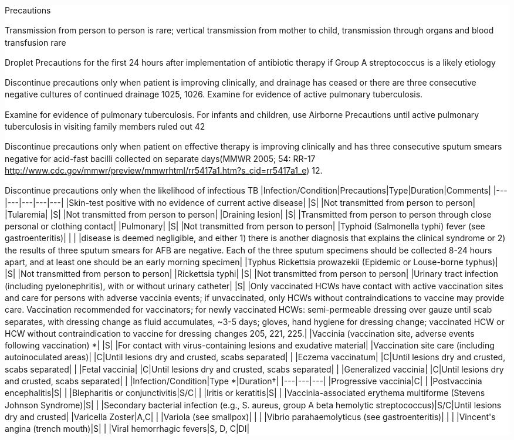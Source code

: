 Precautions

Transmission from person to person is rare; vertical transmission from mother to child, transmission through organs and blood transfusion rare

Droplet Precautions for the first 24 hours after implementation of antibiotic therapy if Group A streptococcus is a likely etiology

Discontinue precautions only when patient is improving clinically, and drainage has ceased or there are three consecutive negative cultures of continued drainage 1025, 1026. Examine for evidence of active pulmonary tuberculosis.

Examine for evidence of pulmonary tuberculosis. For infants and children, use Airborne Precautions until active pulmonary tuberculosis in visiting family members ruled out 42

Discontinue precautions only when patient on effective therapy is improving clinically and has three consecutive sputum smears negative for acid-fast bacilli collected on separate days(MMWR 2005; 54: RR-17 http://www.cdc.gov/mmwr/preview/mmwrhtml/rr5417a1.htm?s_cid=rr5417a1_e) 12.

Discontinue precautions only when the likelihood of infectious TB
|Infection/Condition|Precautions|Type|Duration|Comments|
|---|---|---|---|---|
|Skin-test positive with no evidence of current active disease| |S| |Not transmitted from person to person|
|Tularemia| |S| |Not transmitted from person to person|
|Draining lesion| |S| |Transmitted from person to person through close personal or clothing contact|
|Pulmonary| |S| |Not transmitted from person to person|
|Typhoid (Salmonella typhi) fever (see gastroenteritis)| | | |disease is deemed negligible, and either 1) there is another diagnosis that explains the clinical syndrome or 2) the results of three sputum smears for AFB are negative. Each of the three sputum specimens should be collected 8-24 hours apart, and at least one should be an early morning specimen|
|Typhus Rickettsia prowazekii (Epidemic or Louse-borne typhus)| |S| |Not transmitted from person to person|
|Rickettsia typhi| |S| |Not transmitted from person to person|
|Urinary tract infection (including pyelonephritis), with or without urinary catheter| |S| |Only vaccinated HCWs have contact with active vaccination sites and care for persons with adverse vaccinia events; if unvaccinated, only HCWs without contraindications to vaccine may provide care. Vaccination recommended for vaccinators; for newly vaccinated HCWs: semi-permeable dressing over gauze until scab separates, with dressing change as fluid accumulates, ~3-5 days; gloves, hand hygiene for dressing change; vaccinated HCW or HCW without contraindication to vaccine for dressing changes 205, 221, 225.|
|Vaccinia (vaccination site, adverse events following vaccination) *| |S| |For contact with virus-containing lesions and exudative material|
|Vaccination site care (including autoinoculated areas)| |C|Until lesions dry and crusted, scabs separated| |
|Eczema vaccinatum| |C|Until lesions dry and crusted, scabs separated| |
|Fetal vaccinia| |C|Until lesions dry and crusted, scabs separated| |
|Generalized vaccinia| |C|Until lesions dry and crusted, scabs separated| |
|Infection/Condition|Type *|Duration†|
|---|---|---|
|Progressive vaccinia|C| |
|Postvaccinia encephalitis|S| |
|Blepharitis or conjunctivitis|S/C| |
|Iritis or keratitis|S| |
|Vaccinia-associated erythema multiforme (Stevens Johnson Syndrome)|S| |
|Secondary bacterial infection (e.g., S. aureus, group A beta hemolytic streptococcus)|S/C|Until lesions dry and crusted|
|Varicella Zoster|A,C| |
|Variola (see smallpox)| | |
|Vibrio parahaemolyticus (see gastroenteritis)| | |
|Vincent's angina (trench mouth)|S| |
|Viral hemorrhagic fevers|S, D, C|DI|
